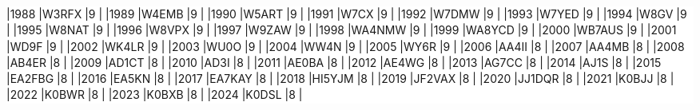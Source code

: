|1988 |W3RFX      |9    |
|1989 |W4EMB      |9    |
|1990 |W5ART      |9    |
|1991 |W7CX       |9    |
|1992 |W7DMW      |9    |
|1993 |W7YED      |9    |
|1994 |W8GV       |9    |
|1995 |W8NAT      |9    |
|1996 |W8VPX      |9    |
|1997 |W9ZAW      |9    |
|1998 |WA4NMW     |9    |
|1999 |WA8YCD     |9    |
|2000 |WB7AUS     |9    |
|2001 |WD9F       |9    |
|2002 |WK4LR      |9    |
|2003 |WU0O       |9    |
|2004 |WW4N       |9    |
|2005 |WY6R       |9    |
|2006 |AA4II      |8    |
|2007 |AA4MB      |8    |
|2008 |AB4ER      |8    |
|2009 |AD1CT      |8    |
|2010 |AD3I       |8    |
|2011 |AE0BA      |8    |
|2012 |AE4WG      |8    |
|2013 |AG7CC      |8    |
|2014 |AJ1S       |8    |
|2015 |EA2FBG     |8    |
|2016 |EA5KN      |8    |
|2017 |EA7KAY     |8    |
|2018 |HI5YJM     |8    |
|2019 |JF2VAX     |8    |
|2020 |JJ1DQR     |8    |
|2021 |K0BJJ      |8    |
|2022 |K0BWR      |8    |
|2023 |K0BXB      |8    |
|2024 |K0DSL      |8    |